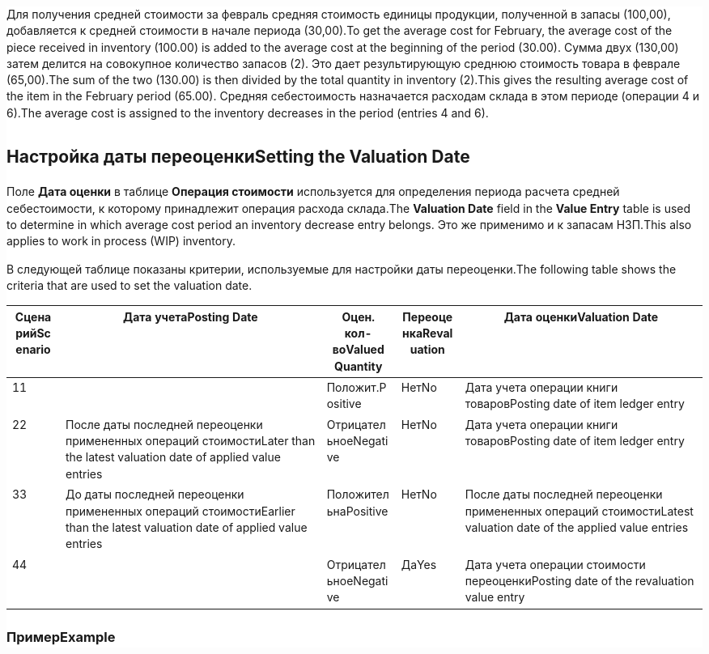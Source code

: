  <span data-ttu-id="cb5ea-337">Для получения средней стоимости за февраль средняя стоимость единицы продукции, полученной в запасы (100,00), добавляется к средней стоимости в начале периода (30,00).</span><span class="sxs-lookup"><span data-stu-id="cb5ea-337">To get the average cost for February, the average cost of the piece received in inventory (100.00) is added to the average cost at the beginning of the period (30.00).</span></span> <span data-ttu-id="cb5ea-338">Сумма двух (130,00) затем делится на совокупное количество запасов (2). Это дает результирующую среднюю стоимость товара в феврале (65,00).</span><span class="sxs-lookup"><span data-stu-id="cb5ea-338">The sum of the two (130.00) is then divided by the total quantity in inventory (2).This gives the resulting average cost of the item in the February period (65.00).</span></span> <span data-ttu-id="cb5ea-339">Средняя себестоимость назначается расходам склада в этом периоде (операции 4 и 6).</span><span class="sxs-lookup"><span data-stu-id="cb5ea-339">The average cost is assigned to the inventory decreases in the period (entries 4 and 6).</span></span>  

## <a name="setting-the-valuation-date"></a><span data-ttu-id="cb5ea-340">Настройка даты переоценки</span><span class="sxs-lookup"><span data-stu-id="cb5ea-340">Setting the Valuation Date</span></span>  
 <span data-ttu-id="cb5ea-341">Поле **Дата оценки** в таблице **Операция стоимости** используется для определения периода расчета средней себестоимости, к которому принадлежит операция расхода склада.</span><span class="sxs-lookup"><span data-stu-id="cb5ea-341">The **Valuation Date** field in the **Value Entry** table is used to determine in which average cost period an inventory decrease entry belongs.</span></span> <span data-ttu-id="cb5ea-342">Это же применимо и к запасам НЗП.</span><span class="sxs-lookup"><span data-stu-id="cb5ea-342">This also applies to work in process (WIP) inventory.</span></span>  

 <span data-ttu-id="cb5ea-343">В следующей таблице показаны критерии, используемые для настройки даты переоценки.</span><span class="sxs-lookup"><span data-stu-id="cb5ea-343">The following table shows the criteria that are used to set the valuation date.</span></span>  

|<span data-ttu-id="cb5ea-344">Сценарий</span><span class="sxs-lookup"><span data-stu-id="cb5ea-344">Scenario</span></span>|<span data-ttu-id="cb5ea-345">Дата учета</span><span class="sxs-lookup"><span data-stu-id="cb5ea-345">Posting Date</span></span>|<span data-ttu-id="cb5ea-346">Оцен. кол-во</span><span class="sxs-lookup"><span data-stu-id="cb5ea-346">Valued Quantity</span></span>|<span data-ttu-id="cb5ea-347">Переоценка</span><span class="sxs-lookup"><span data-stu-id="cb5ea-347">Revaluation</span></span>|<span data-ttu-id="cb5ea-348">Дата оценки</span><span class="sxs-lookup"><span data-stu-id="cb5ea-348">Valuation Date</span></span>|  
|--------------|-------------------------------------|-----------------------------------------|-----------------|-----------------------------------------|  
|<span data-ttu-id="cb5ea-349">1</span><span class="sxs-lookup"><span data-stu-id="cb5ea-349">1</span></span>||<span data-ttu-id="cb5ea-350">Положит.</span><span class="sxs-lookup"><span data-stu-id="cb5ea-350">Positive</span></span>|<span data-ttu-id="cb5ea-351">Нет</span><span class="sxs-lookup"><span data-stu-id="cb5ea-351">No</span></span>|<span data-ttu-id="cb5ea-352">Дата учета операции книги товаров</span><span class="sxs-lookup"><span data-stu-id="cb5ea-352">Posting date of item ledger entry</span></span>|  
|<span data-ttu-id="cb5ea-353">2</span><span class="sxs-lookup"><span data-stu-id="cb5ea-353">2</span></span>|<span data-ttu-id="cb5ea-354">После даты последней переоценки примененных операций стоимости</span><span class="sxs-lookup"><span data-stu-id="cb5ea-354">Later than the latest valuation date of applied value entries</span></span>|<span data-ttu-id="cb5ea-355">Отрицательное</span><span class="sxs-lookup"><span data-stu-id="cb5ea-355">Negative</span></span>|<span data-ttu-id="cb5ea-356">Нет</span><span class="sxs-lookup"><span data-stu-id="cb5ea-356">No</span></span>|<span data-ttu-id="cb5ea-357">Дата учета операции книги товаров</span><span class="sxs-lookup"><span data-stu-id="cb5ea-357">Posting date of item ledger entry</span></span>|  
|<span data-ttu-id="cb5ea-358">3</span><span class="sxs-lookup"><span data-stu-id="cb5ea-358">3</span></span>|<span data-ttu-id="cb5ea-359">До даты последней переоценки примененных операций стоимости</span><span class="sxs-lookup"><span data-stu-id="cb5ea-359">Earlier than the latest valuation date of applied value entries</span></span>|<span data-ttu-id="cb5ea-360">Положительна</span><span class="sxs-lookup"><span data-stu-id="cb5ea-360">Positive</span></span>|<span data-ttu-id="cb5ea-361">Нет</span><span class="sxs-lookup"><span data-stu-id="cb5ea-361">No</span></span>|<span data-ttu-id="cb5ea-362">После даты последней переоценки примененных операций стоимости</span><span class="sxs-lookup"><span data-stu-id="cb5ea-362">Latest valuation date of the applied value entries</span></span>|  
|<span data-ttu-id="cb5ea-363">4</span><span class="sxs-lookup"><span data-stu-id="cb5ea-363">4</span></span>||<span data-ttu-id="cb5ea-364">Отрицательное</span><span class="sxs-lookup"><span data-stu-id="cb5ea-364">Negative</span></span>|<span data-ttu-id="cb5ea-365">Да</span><span class="sxs-lookup"><span data-stu-id="cb5ea-365">Yes</span></span>|<span data-ttu-id="cb5ea-366">Дата учета операции стоимости переоценки</span><span class="sxs-lookup"><span data-stu-id="cb5ea-366">Posting date of the revaluation value entry</span></span>|  

### <a name="example"></a><span data-ttu-id="cb5ea-367">Пример</span><span class="sxs-lookup"><span data-stu-id="cb5ea-367">Example</span></span>  